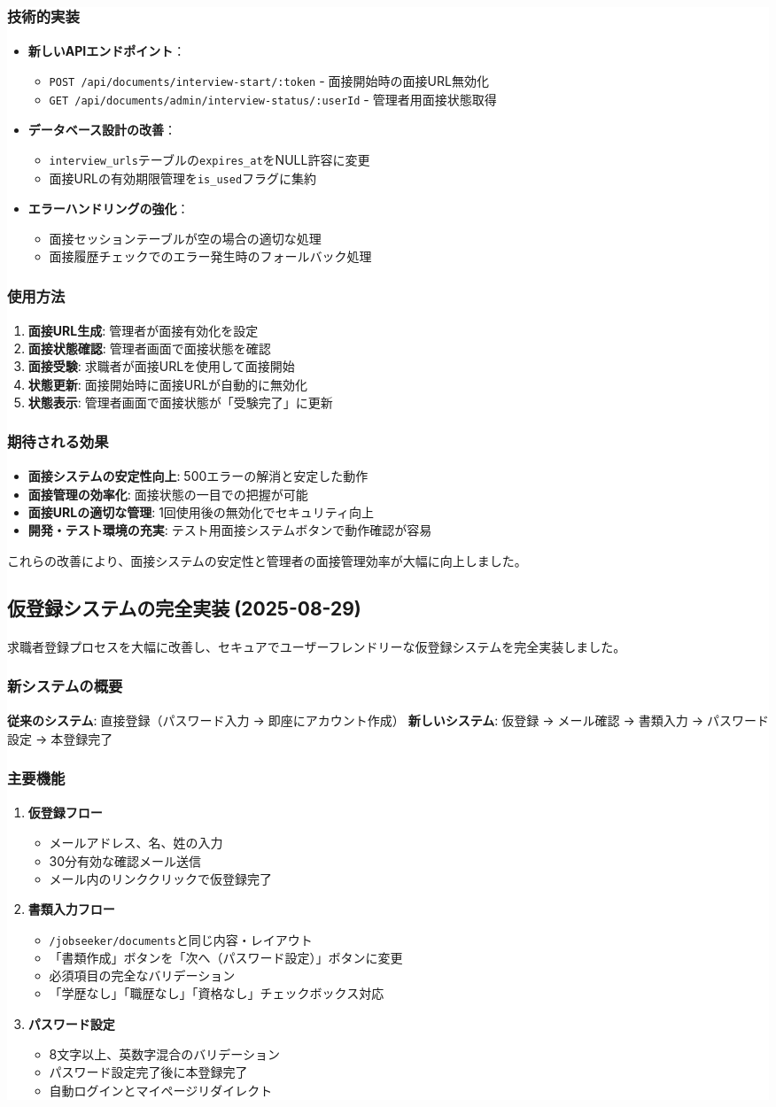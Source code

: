 ### 技術的実装

- **新しいAPIエンドポイント**：
  - `POST /api/documents/interview-start/:token` - 面接開始時の面接URL無効化
  - `GET /api/documents/admin/interview-status/:userId` - 管理者用面接状態取得

- **データベース設計の改善**：
  - `interview_urls`テーブルの`expires_at`をNULL許容に変更
  - 面接URLの有効期限管理を`is_used`フラグに集約

- **エラーハンドリングの強化**：
  - 面接セッションテーブルが空の場合の適切な処理
  - 面接履歴チェックでのエラー発生時のフォールバック処理

### 使用方法

1. **面接URL生成**: 管理者が面接有効化を設定
2. **面接状態確認**: 管理者画面で面接状態を確認
3. **面接受験**: 求職者が面接URLを使用して面接開始
4. **状態更新**: 面接開始時に面接URLが自動的に無効化
5. **状態表示**: 管理者画面で面接状態が「受験完了」に更新

### 期待される効果

- **面接システムの安定性向上**: 500エラーの解消と安定した動作
- **面接管理の効率化**: 面接状態の一目での把握が可能
- **面接URLの適切な管理**: 1回使用後の無効化でセキュリティ向上
- **開発・テスト環境の充実**: テスト用面接システムボタンで動作確認が容易

これらの改善により、面接システムの安定性と管理者の面接管理効率が大幅に向上しました。

## 仮登録システムの完全実装 (2025-08-29)

求職者登録プロセスを大幅に改善し、セキュアでユーザーフレンドリーな仮登録システムを完全実装しました。

### 新システムの概要

**従来のシステム**: 直接登録（パスワード入力 → 即座にアカウント作成）
**新しいシステム**: 仮登録 → メール確認 → 書類入力 → パスワード設定 → 本登録完了

### 主要機能

1. **仮登録フロー**
   - メールアドレス、名、姓の入力
   - 30分有効な確認メール送信
   - メール内のリンククリックで仮登録完了

2. **書類入力フロー**
   - `/jobseeker/documents`と同じ内容・レイアウト
   - 「書類作成」ボタンを「次へ（パスワード設定）」ボタンに変更
   - 必須項目の完全なバリデーション
   - 「学歴なし」「職歴なし」「資格なし」チェックボックス対応

3. **パスワード設定**
   - 8文字以上、英数字混合のバリデーション
   - パスワード設定完了後に本登録完了
   - 自動ログインとマイページリダイレクト
